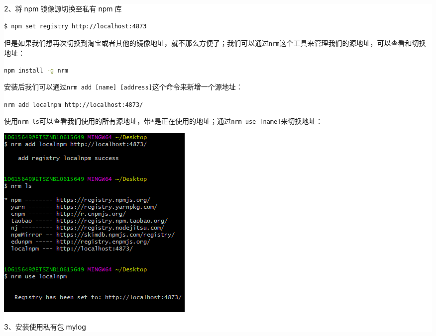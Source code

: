 2、将 npm 镜像源切换至私有 npm 库

```bash
$ npm set registry http://localhost:4873

```

但是如果我们想再次切换到淘宝或者其他的镜像地址，就不那么方便了；我们可以通过`nrm`这个工具来管理我们的源地址，可以查看和切换地址：

```bash
npm install -g nrm
```

安装后我们可以通过`nrm add [name] [address]`这个命令来新增一个源地址：

```bash
nrm add localnpm http://localhost:4873/
```

使用`nrm ls`可以查看我们使用的所有源地址，带`*`是正在使用的地址；通过`nrm use [name]`来切换地址：

![](/image/2023/08/image_ZznnziQAVm.png)

3、安装使用私有包 mylog
